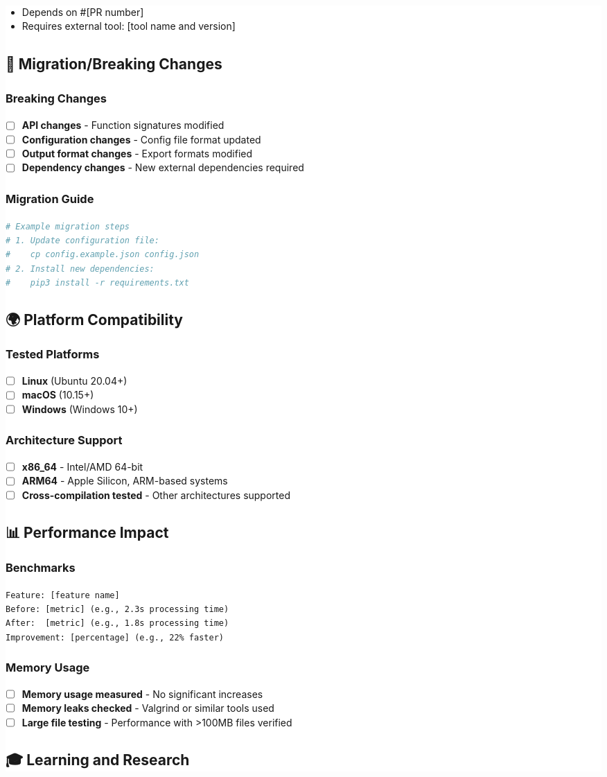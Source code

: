 - Depends on #[PR number]
- Requires external tool: [tool name and version]

## 🔄 **Migration/Breaking Changes**

### Breaking Changes
- [ ] **API changes** - Function signatures modified
- [ ] **Configuration changes** - Config file format updated  
- [ ] **Output format changes** - Export formats modified
- [ ] **Dependency changes** - New external dependencies required

### Migration Guide

```bash
# Example migration steps
# 1. Update configuration file:
#    cp config.example.json config.json
# 2. Install new dependencies:
#    pip3 install -r requirements.txt
```

## 🌍 **Platform Compatibility**

### Tested Platforms
- [ ] **Linux** (Ubuntu 20.04+)
- [ ] **macOS** (10.15+)
- [ ] **Windows** (Windows 10+)

### Architecture Support
- [ ] **x86_64** - Intel/AMD 64-bit
- [ ] **ARM64** - Apple Silicon, ARM-based systems
- [ ] **Cross-compilation tested** - Other architectures supported

## 📊 **Performance Impact**

### Benchmarks

```
Feature: [feature name]
Before: [metric] (e.g., 2.3s processing time)
After:  [metric] (e.g., 1.8s processing time)
Improvement: [percentage] (e.g., 22% faster)
```

### Memory Usage
- [ ] **Memory usage measured** - No significant increases
- [ ] **Memory leaks checked** - Valgrind or similar tools used
- [ ] **Large file testing** - Performance with >100MB files verified

## 🎓 **Learning and Research**
